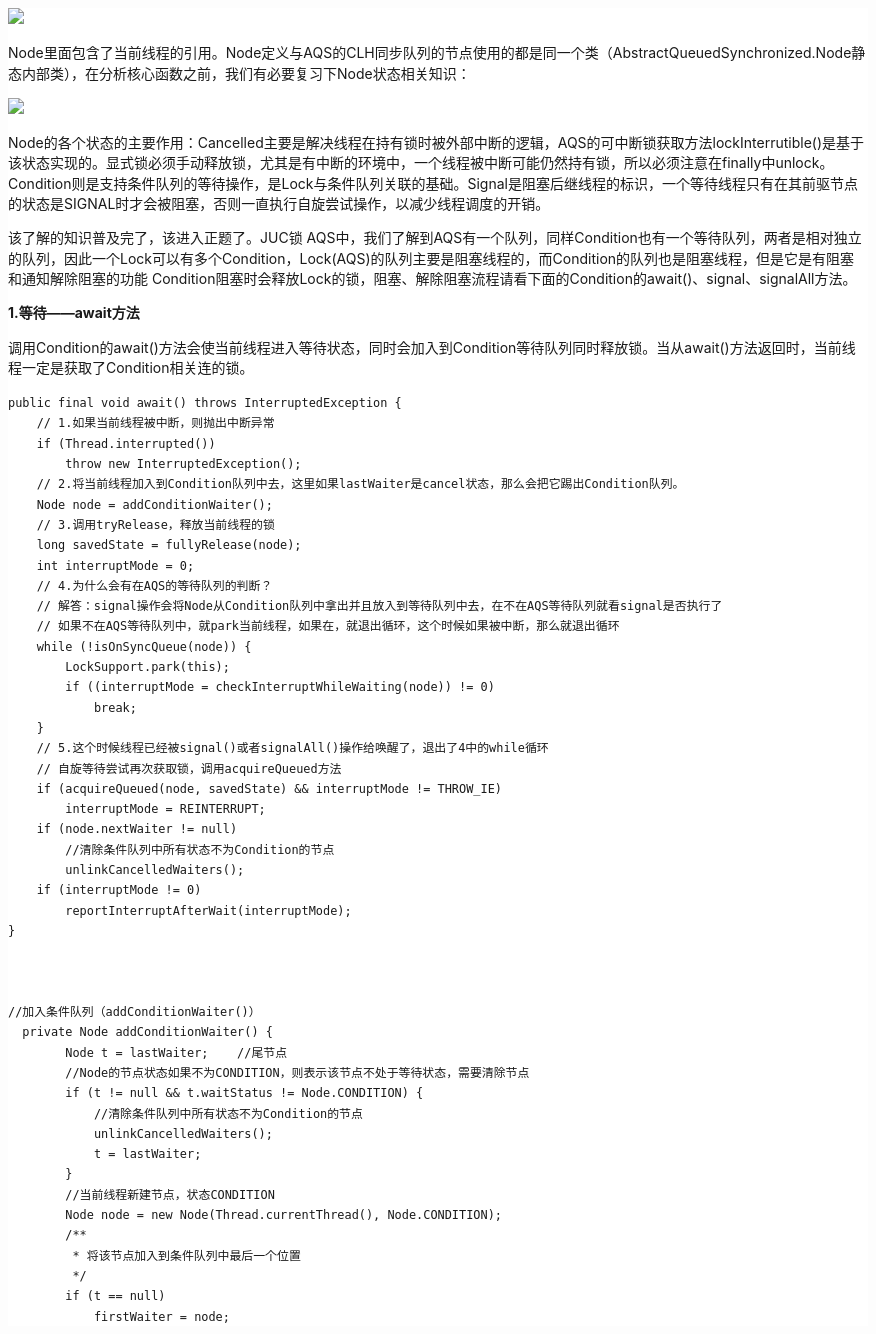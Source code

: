 

![](http://img.blog.csdn.net/20141229154506727?watermark/2/text/aHR0cDovL2Jsb2cuY3Nkbi5uZXQvd29qaXVzaGl3bzk0NXlvdQ==/font/5a6L5L2T/fontsize/400/fill/I0JBQkFCMA==/dissolve/70/gravity/Center)

Node里面包含了当前线程的引用。Node定义与AQS的CLH同步队列的节点使用的都是同一个类（AbstractQueuedSynchronized.Node静态内部类），在分析核心函数之前，我们有必要复习下Node状态相关知识：

![](http://img.blog.csdn.net/20141229155010366?watermark/2/text/aHR0cDovL2Jsb2cuY3Nkbi5uZXQvd29qaXVzaGl3bzk0NXlvdQ==/font/5a6L5L2T/fontsize/400/fill/I0JBQkFCMA==/dissolve/70/gravity/Center)

Node的各个状态的主要作用：Cancelled主要是解决线程在持有锁时被外部中断的逻辑，AQS的可中断锁获取方法lockInterrutible()是基于该状态实现的。显式锁必须手动释放锁，尤其是有中断的环境中，一个线程被中断可能仍然持有锁，所以必须注意在finally中unlock。Condition则是支持条件队列的等待操作，是Lock与条件队列关联的基础。Signal是阻塞后继线程的标识，一个等待线程只有在其前驱节点的状态是SIGNAL时才会被阻塞，否则一直执行自旋尝试操作，以减少线程调度的开销。


该了解的知识普及完了，该进入正题了。JUC锁 AQS中，我们了解到AQS有一个队列，同样Condition也有一个等待队列，两者是相对独立的队列，因此一个Lock可以有多个Condition，Lock(AQS)的队列主要是阻塞线程的，而Condition的队列也是阻塞线程，但是它是有阻塞和通知解除阻塞的功能 Condition阻塞时会释放Lock的锁，阻塞、解除阻塞流程请看下面的Condition的await()、signal、signalAll方法。

**1.等待——await方法**

调用Condition的await()方法会使当前线程进入等待状态，同时会加入到Condition等待队列同时释放锁。当从await()方法返回时，当前线程一定是获取了Condition相关连的锁。

	public final void await() throws InterruptedException {
	    // 1.如果当前线程被中断，则抛出中断异常
	    if (Thread.interrupted())
	        throw new InterruptedException();
	    // 2.将当前线程加入到Condition队列中去，这里如果lastWaiter是cancel状态，那么会把它踢出Condition队列。
	    Node node = addConditionWaiter();
	    // 3.调用tryRelease，释放当前线程的锁
	    long savedState = fullyRelease(node);
	    int interruptMode = 0;
	    // 4.为什么会有在AQS的等待队列的判断？
	    // 解答：signal操作会将Node从Condition队列中拿出并且放入到等待队列中去，在不在AQS等待队列就看signal是否执行了
	    // 如果不在AQS等待队列中，就park当前线程，如果在，就退出循环，这个时候如果被中断，那么就退出循环
	    while (!isOnSyncQueue(node)) {
	        LockSupport.park(this);
	        if ((interruptMode = checkInterruptWhileWaiting(node)) != 0)
	            break;
	    }
	    // 5.这个时候线程已经被signal()或者signalAll()操作给唤醒了，退出了4中的while循环
	    // 自旋等待尝试再次获取锁，调用acquireQueued方法
	    if (acquireQueued(node, savedState) && interruptMode != THROW_IE)
	        interruptMode = REINTERRUPT;
	    if (node.nextWaiter != null)
			//清除条件队列中所有状态不为Condition的节点
	        unlinkCancelledWaiters();
	    if (interruptMode != 0)
	        reportInterruptAfterWait(interruptMode);
	}



	//加入条件队列（addConditionWaiter()）
	  private Node addConditionWaiter() {
	        Node t = lastWaiter;    //尾节点
	        //Node的节点状态如果不为CONDITION，则表示该节点不处于等待状态，需要清除节点
	        if (t != null && t.waitStatus != Node.CONDITION) {
	            //清除条件队列中所有状态不为Condition的节点
	            unlinkCancelledWaiters();
	            t = lastWaiter;
	        }
	        //当前线程新建节点，状态CONDITION
	        Node node = new Node(Thread.currentThread(), Node.CONDITION);
	        /**
	         * 将该节点加入到条件队列中最后一个位置
	         */
	        if (t == null)
	            firstWaiter = node;